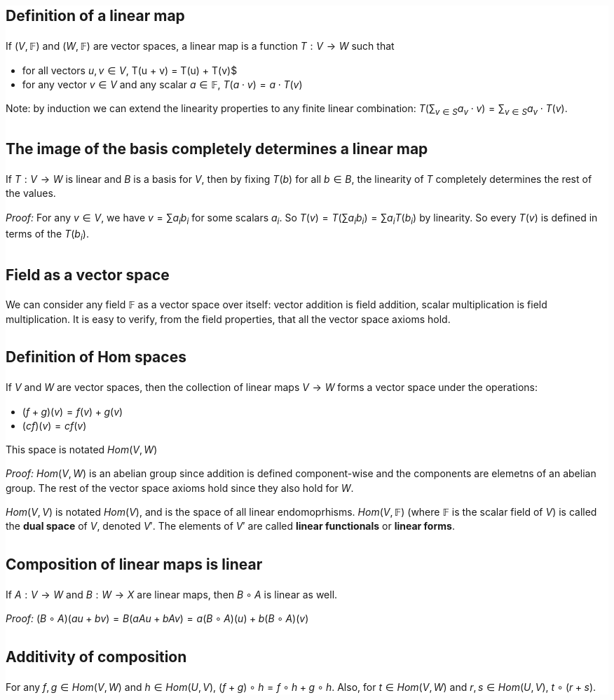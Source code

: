 ## Definition of a linear map
If $(V, \mathbb{F})$ and $(W, \mathbb{F})$ are vector spaces, a linear map is a function $T: V \to W$ such that

 - for all vectors $u, v \in V$, T(u + v) = T(u) + T(v)$
 - for any vector $v \in V$ and any scalar $a \in \mathbb{F}$, $T(a \cdot v) = a \cdot T(v)$

Note: by induction we can extend the linearity properties to any finite linear combination: $T(\sum_{v \in S} a_v \cdot v) = \sum_{v \in S} a_v \cdot T(v)$.

## The image of the basis completely determines a linear map
If $T: V \to W$ is linear and $B$ is a basis for $V$, then by fixing $T(b)$ for all $b \in B$, the linearity of $T$ completely determines the rest of the values.

*Proof:* For any $v \in V$, we have $v = \sum a_i b_i$ for some scalars $a_i$. So $T(v) = T(\sum a_i b_i) = \sum a_i T(b_i)$ by linearity. So every $T(v)$ is defined in terms of the $T(b_i)$.


## Field as a vector space
We can consider any field $\mathbb{F}$ as a vector space over itself: vector addition is field addition, scalar multiplication is field multiplication. It is easy to verify, from the field properties, that all the vector space axioms hold.


## Definition of Hom spaces
If $V$ and $W$ are vector spaces, then the collection of linear maps $V \to W$ forms a vector space under the operations:

 - $(f+g)(v) = f(v) + g(v)$
 - $(cf)(v) = c f(v)$

This space is notated $Hom(V, W)$

*Proof:* $Hom(V,W)$ is an abelian group since addition is defined component-wise and the components are elemetns of an abelian group. The rest of the vector space axioms hold since they also hold for $W$.

$Hom(V, V)$ is notated $Hom(V)$, and is the space of all linear endomoprhisms. $Hom(V, \mathbb{F})$ (where $\mathbb{F}$ is the scalar field of $V$) is called the **dual space** of $V$, denoted $V'$. The elements of $V'$ are called **linear functionals** or **linear forms**.



## Composition of linear maps is linear
If $A: V \to W$ and $B: W \to X$ are linear maps, then $B \circ A$ is linear as well.

*Proof:* $(B \circ A) (a u + b v) = B(aAu + bAv) = a (B \circ A)(u) + b (B \circ A)(v)$

## Additivity of composition
For any $f,g \in Hom(V, W)$ and $h \in Hom(U, V)$, $(f + g) \circ h = f \circ h + g \circ h$. Also, for $t \in Hom(V, W)$ and $r, s \in Hom(U, V)$, $t \circ (r + s)$.
